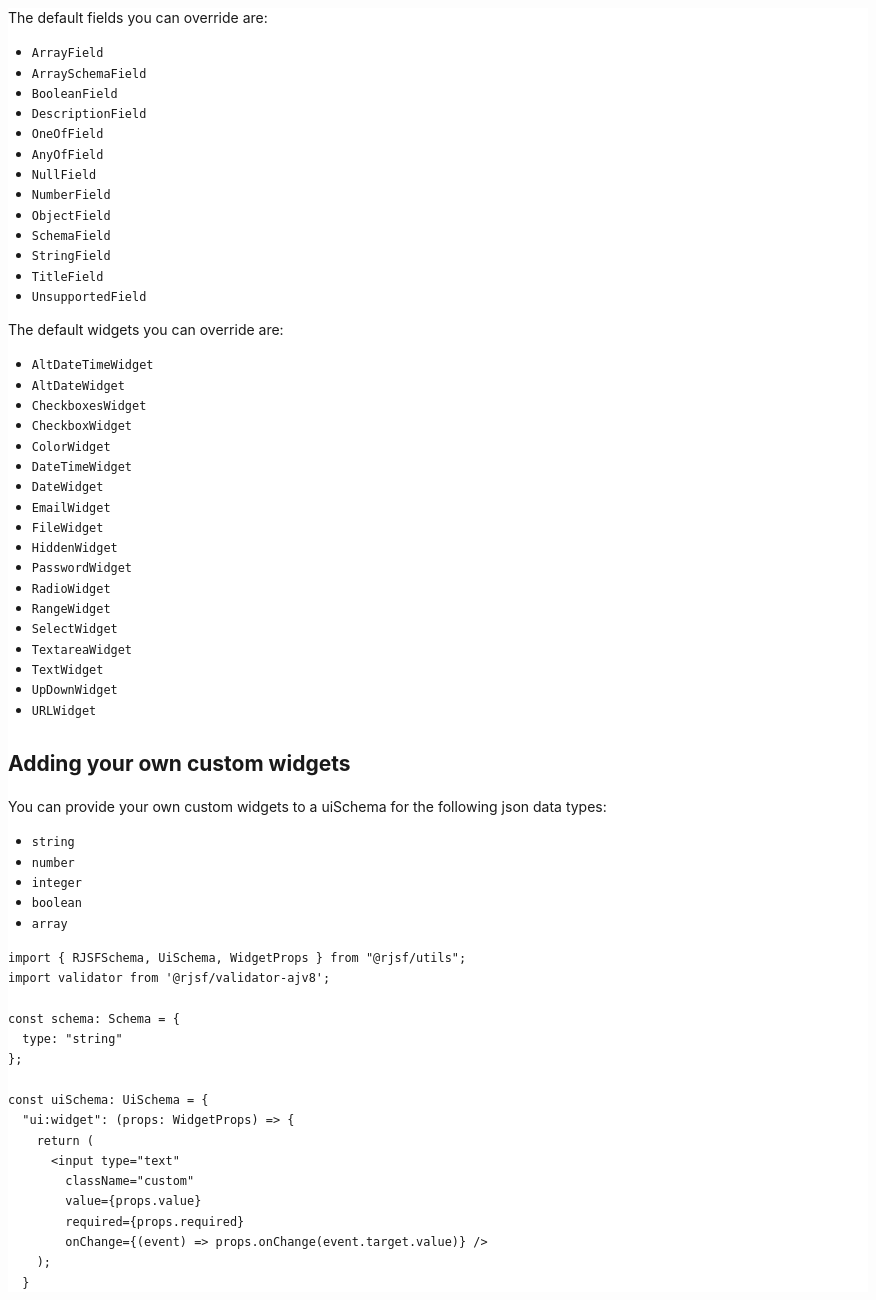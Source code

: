 The default fields you can override are:

 - `ArrayField`
 - `ArraySchemaField`
 - `BooleanField`
 - `DescriptionField`
 - `OneOfField`
 - `AnyOfField`
 - `NullField`
 - `NumberField`
 - `ObjectField`
 - `SchemaField`
 - `StringField`
 - `TitleField`
 - `UnsupportedField`

The default widgets you can override are:

 - `AltDateTimeWidget`
 - `AltDateWidget`
 - `CheckboxesWidget`
 - `CheckboxWidget`
 - `ColorWidget`
 - `DateTimeWidget`
 - `DateWidget`
 - `EmailWidget`
 - `FileWidget`
 - `HiddenWidget`
 - `PasswordWidget`
 - `RadioWidget`
 - `RangeWidget`
 - `SelectWidget`
 - `TextareaWidget`
 - `TextWidget`
 - `UpDownWidget`
 - `URLWidget`


## Adding your own custom widgets

You can provide your own custom widgets to a uiSchema for the following json data types:

- `string`
- `number`
- `integer`
- `boolean`
- `array`

```tsx
import { RJSFSchema, UiSchema, WidgetProps } from "@rjsf/utils";
import validator from '@rjsf/validator-ajv8';

const schema: Schema = {
  type: "string"
};

const uiSchema: UiSchema = {
  "ui:widget": (props: WidgetProps) => {
    return (
      <input type="text"
        className="custom"
        value={props.value}
        required={props.required}
        onChange={(event) => props.onChange(event.target.value)} />
    );
  }
```